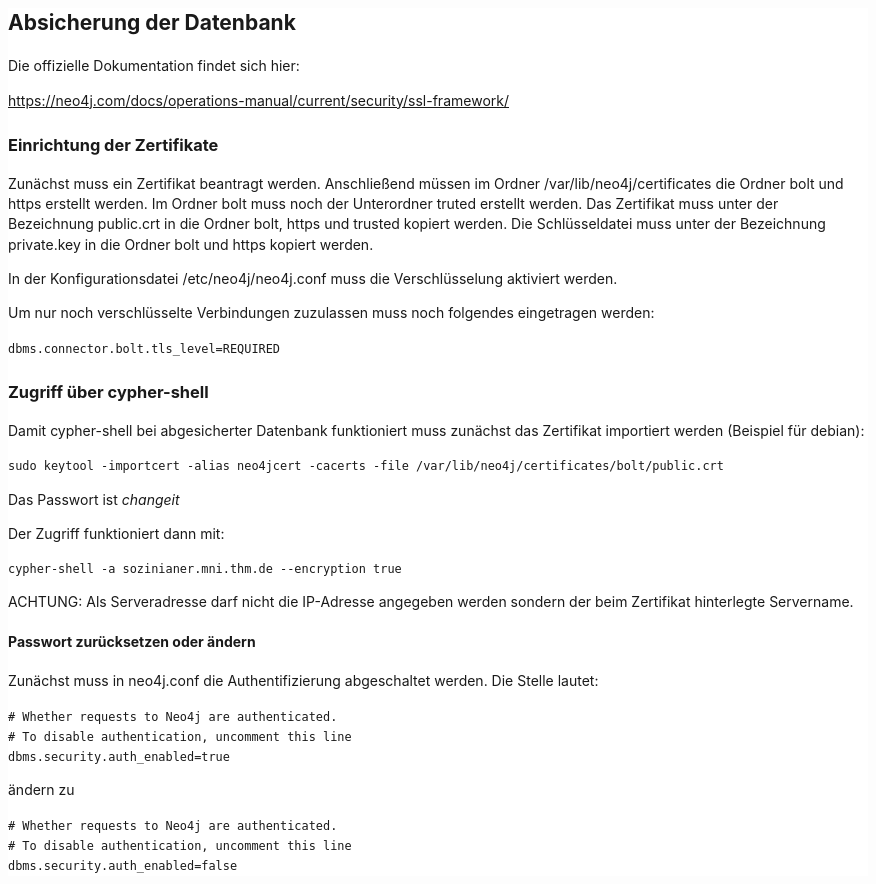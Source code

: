 ## Absicherung der Datenbank

Die offizielle Dokumentation findet sich hier:

https://neo4j.com/docs/operations-manual/current/security/ssl-framework/

### Einrichtung der Zertifikate

Zunächst muss ein Zertifikat beantragt werden. Anschließend müssen im Ordner /var/lib/neo4j/certificates die Ordner bolt und https erstellt werden. Im Ordner bolt muss noch der Unterordner truted erstellt werden. Das Zertifikat muss unter der Bezeichnung public.crt in die Ordner bolt, https und trusted kopiert werden. Die Schlüsseldatei muss unter der Bezeichnung private.key in die Ordner bolt und https kopiert werden.

In der Konfigurationsdatei /etc/neo4j/neo4j.conf muss die Verschlüsselung aktiviert werden. 

Um nur noch verschlüsselte Verbindungen zuzulassen muss noch folgendes eingetragen werden:

~~~
dbms.connector.bolt.tls_level=REQUIRED
~~~

### Zugriff über cypher-shell

Damit cypher-shell bei abgesicherter Datenbank funktioniert muss zunächst das Zertifikat importiert werden (Beispiel für debian):

~~~
sudo keytool -importcert -alias neo4jcert -cacerts -file /var/lib/neo4j/certificates/bolt/public.crt
~~~

Das Passwort ist *changeit*

Der Zugriff funktioniert dann mit:

~~~
cypher-shell -a sozinianer.mni.thm.de --encryption true
~~~

ACHTUNG: Als Serveradresse darf nicht die IP-Adresse angegeben werden sondern der beim Zertifikat hinterlegte Servername.

#### Passwort zurücksetzen oder ändern

Zunächst muss in neo4j.conf die Authentifizierung abgeschaltet werden. Die Stelle lautet:

~~~
# Whether requests to Neo4j are authenticated.
# To disable authentication, uncomment this line
dbms.security.auth_enabled=true
~~~

ändern zu 

~~~
# Whether requests to Neo4j are authenticated.
# To disable authentication, uncomment this line
dbms.security.auth_enabled=false
~~~
